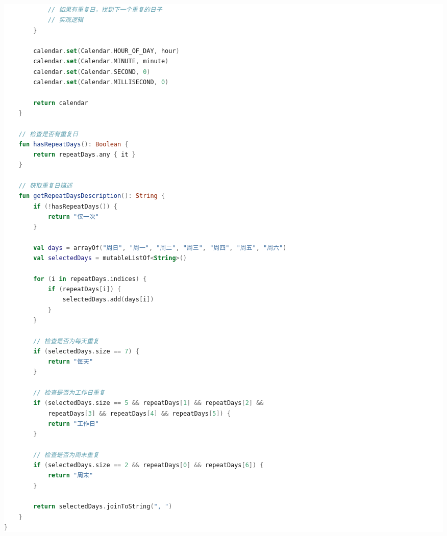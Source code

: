 ```kotlin
            // 如果有重复日，找到下一个重复的日子
            // 实现逻辑
        }
        
        calendar.set(Calendar.HOUR_OF_DAY, hour)
        calendar.set(Calendar.MINUTE, minute)
        calendar.set(Calendar.SECOND, 0)
        calendar.set(Calendar.MILLISECOND, 0)
        
        return calendar
    }
    
    // 检查是否有重复日
    fun hasRepeatDays(): Boolean {
        return repeatDays.any { it }
    }
    
    // 获取重复日描述
    fun getRepeatDaysDescription(): String {
        if (!hasRepeatDays()) {
            return "仅一次"
        }
        
        val days = arrayOf("周日", "周一", "周二", "周三", "周四", "周五", "周六")
        val selectedDays = mutableListOf<String>()
        
        for (i in repeatDays.indices) {
            if (repeatDays[i]) {
                selectedDays.add(days[i])
            }
        }
        
        // 检查是否为每天重复
        if (selectedDays.size == 7) {
            return "每天"
        }
        
        // 检查是否为工作日重复
        if (selectedDays.size == 5 && repeatDays[1] && repeatDays[2] && 
            repeatDays[3] && repeatDays[4] && repeatDays[5]) {
            return "工作日"
        }
        
        // 检查是否为周末重复
        if (selectedDays.size == 2 && repeatDays[0] && repeatDays[6]) {
            return "周末"
        }
        
        return selectedDays.joinToString(", ")
    }
}
```

